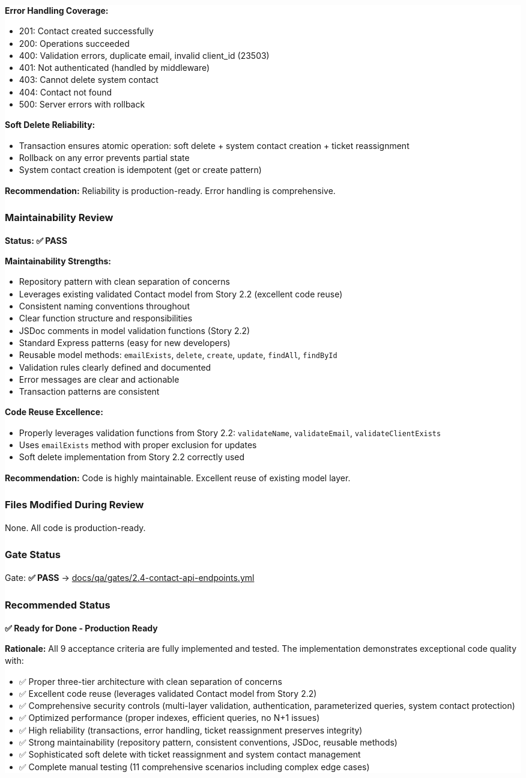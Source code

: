 **Error Handling Coverage:**
- 201: Contact created successfully
- 200: Operations succeeded
- 400: Validation errors, duplicate email, invalid client_id (23503)
- 401: Not authenticated (handled by middleware)
- 403: Cannot delete system contact
- 404: Contact not found
- 500: Server errors with rollback

**Soft Delete Reliability:**
- Transaction ensures atomic operation: soft delete + system contact creation + ticket reassignment
- Rollback on any error prevents partial state
- System contact creation is idempotent (get or create pattern)

**Recommendation:** Reliability is production-ready. Error handling is comprehensive.

### Maintainability Review

**Status: ✅ PASS**

**Maintainability Strengths:**
- Repository pattern with clean separation of concerns
- Leverages existing validated Contact model from Story 2.2 (excellent code reuse)
- Consistent naming conventions throughout
- Clear function structure and responsibilities
- JSDoc comments in model validation functions (Story 2.2)
- Standard Express patterns (easy for new developers)
- Reusable model methods: `emailExists`, `delete`, `create`, `update`, `findAll`, `findById`
- Validation rules clearly defined and documented
- Error messages are clear and actionable
- Transaction patterns are consistent

**Code Reuse Excellence:**
- Properly leverages validation functions from Story 2.2: `validateName`, `validateEmail`, `validateClientExists`
- Uses `emailExists` method with proper exclusion for updates
- Soft delete implementation from Story 2.2 correctly used

**Recommendation:** Code is highly maintainable. Excellent reuse of existing model layer.

### Files Modified During Review

None. All code is production-ready.

### Gate Status

Gate: **✅ PASS** → [docs/qa/gates/2.4-contact-api-endpoints.yml](docs/qa/gates/2.4-contact-api-endpoints.yml)

### Recommended Status

**✅ Ready for Done - Production Ready**

**Rationale:**
All 9 acceptance criteria are fully implemented and tested. The implementation demonstrates exceptional code quality with:
- ✅ Proper three-tier architecture with clean separation of concerns
- ✅ Excellent code reuse (leverages validated Contact model from Story 2.2)
- ✅ Comprehensive security controls (multi-layer validation, authentication, parameterized queries, system contact protection)
- ✅ Optimized performance (proper indexes, efficient queries, no N+1 issues)
- ✅ High reliability (transactions, error handling, ticket reassignment preserves integrity)
- ✅ Strong maintainability (repository pattern, consistent conventions, JSDoc, reusable methods)
- ✅ Sophisticated soft delete with ticket reassignment and system contact management
- ✅ Complete manual testing (11 comprehensive scenarios including complex edge cases)
